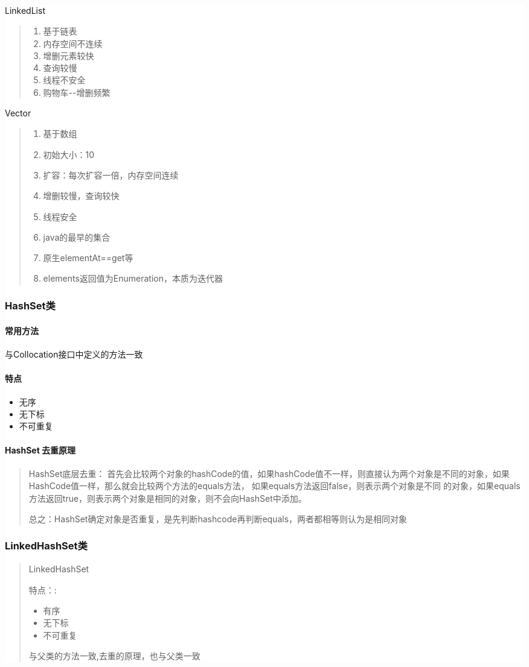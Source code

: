 LinkedList

> 1.  基于链表
> 2. 内存空间不连续
> 3. 增删元素较快
> 4. 查询较慢
> 5. 线程不安全
> 6. 购物车--增删频繁

Vector

> 1. 基于数组
>     
> 2. 初始大小：10
>
> 3. 扩容：每次扩容一倍，内存空间连续
> 4.  增删较慢，查询较快 
>
> 5. 线程安全
>
> 6.  java的最早的集合
> 7.  原生elementAt==get等
> 8. elements返回值为Enumeration，本质为迭代器



### HashSet类

#### 常用方法

与Collocation接口中定义的方法一致

#### 特点

* 无序
* 无下标
* 不可重复

#### HashSet 去重原理

> HashSet底层去重： ⾸先会⽐较两个对象的hashCode的值，如果hashCode值不⼀样，则直接认为两个对象是不同的对象，如果 HashCode值⼀样，那么就会⽐较两个⽅法的equals⽅法， 如果equals⽅法返回false，则表⽰两个对象是不同 的对象，如果equals⽅法返回true，则表⽰两个对象是相同的对象，则不会向HashSet中添加。
>
> 总之：HashSet确定对象是否重复，是先判断hashcode再判断equals，两者都相等则认为是相同对象

### LinkedHashSet类

> LinkedHashSet 
>
> 特点：:
>
> * 有序 
> * ⽆下标
> * 不可重复 
>
> 与⽗类的⽅法⼀致,去重的原理，也与⽗类⼀致
